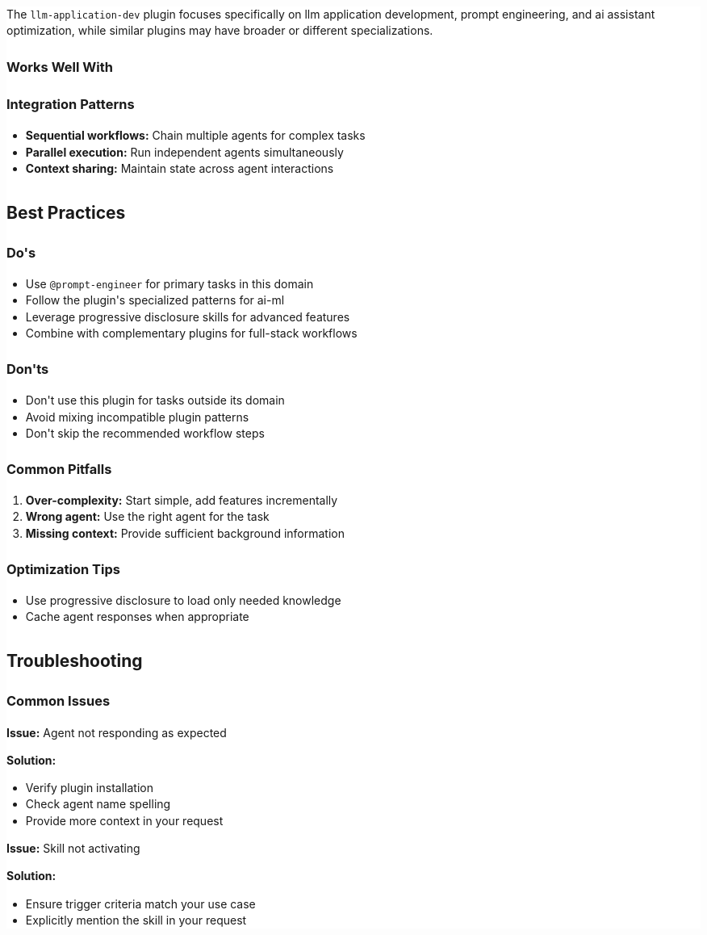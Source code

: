 The `llm-application-dev` plugin focuses specifically on llm application development, prompt engineering, and ai assistant optimization, while similar plugins may have broader or different specializations.

### Works Well With


### Integration Patterns

- **Sequential workflows:** Chain multiple agents for complex tasks
- **Parallel execution:** Run independent agents simultaneously
- **Context sharing:** Maintain state across agent interactions

## Best Practices

### Do's

- Use `@prompt-engineer` for primary tasks in this domain
- Follow the plugin's specialized patterns for ai-ml
- Leverage progressive disclosure skills for advanced features
- Combine with complementary plugins for full-stack workflows

### Don'ts

- Don't use this plugin for tasks outside its domain
- Avoid mixing incompatible plugin patterns
- Don't skip the recommended workflow steps

### Common Pitfalls

1. **Over-complexity:** Start simple, add features incrementally
2. **Wrong agent:** Use the right agent for the task
3. **Missing context:** Provide sufficient background information

### Optimization Tips

- Use progressive disclosure to load only needed knowledge
- Cache agent responses when appropriate

## Troubleshooting

### Common Issues

**Issue:** Agent not responding as expected

**Solution:**
- Verify plugin installation
- Check agent name spelling
- Provide more context in your request

**Issue:** Skill not activating

**Solution:**
- Ensure trigger criteria match your use case
- Explicitly mention the skill in your request
